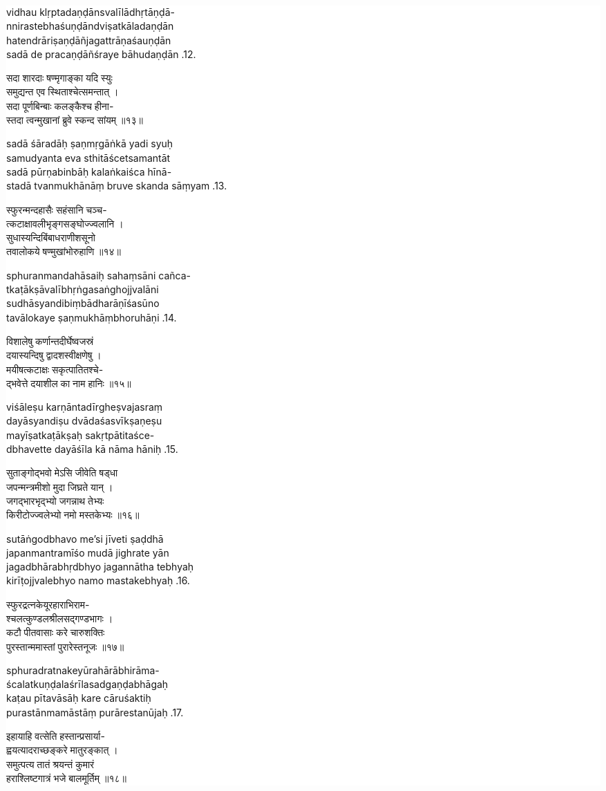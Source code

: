 vidhau klṛptadaṇḍānsvalīlādhṛtāṇḍā-  
nnirastebhaśuṇḍāndviṣatkāladaṇḍān  
hatendrāriṣaṇḍāñjagattrāṇaśauṇḍān  
sadā de pracaṇḍāñśraye bāhudaṇḍān .12.

सदा शारदाः षण्मृगाङ्का यदि स्युः  
समुद्यन्त एव स्थिताश्चेत्समन्तात् ।  
सदा पूर्णबिन्बाः कलङ्कैश्च हीना-  
स्तदा त्वन्मुखानां ब्रुवे स्कन्द सांयम् ॥१३॥

sadā śāradāḥ ṣaṇmṛgāṅkā yadi syuḥ  
samudyanta eva sthitāścetsamantāt  
sadā pūrṇabinbāḥ kalaṅkaiśca hīnā-  
stadā tvanmukhānāṃ bruve skanda sāṃyam .13.

स्फुरन्मन्दहासैः सहंसानि चञ्च-  
त्कटाक्षावलीभृङ्गसङ्घोज्ज्वलानि ।  
सुधास्यन्दिबिंबाधराणीशसूनो  
तवालोकये षण्मुखांभोरुहाणि ॥१४॥

sphuranmandahāsaiḥ sahaṃsāni cañca-  
tkaṭākṣāvalībhṛṅgasaṅghojjvalāni  
sudhāsyandibiṃbādharāṇīśasūno  
tavālokaye ṣaṇmukhāṃbhoruhāṇi .14.

विशालेषु कर्णान्तदीर्घेष्वजस्रं  
दयास्यन्दिषु द्वादशस्वीक्षणेषु ।  
मयीषत्कटाक्षः सकृत्पातितश्चे-  
द्भवेत्ते दयाशील का नाम हानिः ॥१५॥

viśāleṣu karṇāntadīrgheṣvajasraṃ  
dayāsyandiṣu dvādaśasvīkṣaṇeṣu  
mayīṣatkaṭākṣaḥ sakṛtpātitaśce-  
dbhavette dayāśīla kā nāma hāniḥ .15.

सुताङ्गोद्भवो मेऽसि जीवेति षड्धा  
जपन्मन्त्रमीशो मुदा जिघ्रते यान् ।  
जगद्भारभृद्भ्यो जगन्नाथ तेभ्यः  
किरीटोज्ज्वलेभ्यो नमो मस्तकेभ्यः ॥१६॥

sutāṅgodbhavo me’si jīveti ṣaḍdhā  
japanmantramīśo mudā jighrate yān  
jagadbhārabhṛdbhyo jagannātha tebhyaḥ  
kirīṭojjvalebhyo namo mastakebhyaḥ .16.

स्फुरद्रत्नकेयूरहाराभिराम-  
श्चलत्कुण्डलश्रीलसद्गण्डभागः ।  
कटौ पीतवासाः करे चारुशक्तिः  
पुरस्तान्ममास्तां पुरारेस्तनूजः ॥१७॥

sphuradratnakeyūrahārābhirāma-  
ścalatkuṇḍalaśrīlasadgaṇḍabhāgaḥ  
kaṭau pītavāsāḥ kare cāruśaktiḥ  
purastānmamāstāṃ purārestanūjaḥ .17.

इहायाहि वत्सेति हस्तान्प्रसार्या-  
ह्वयत्यादराच्छङ्करे मातुरङ्कात् ।  
समुत्पत्य तातं श्रयन्तं कुमारं  
हराश्लिष्टगात्रं भजे बालमूर्तिम् ॥१८॥

